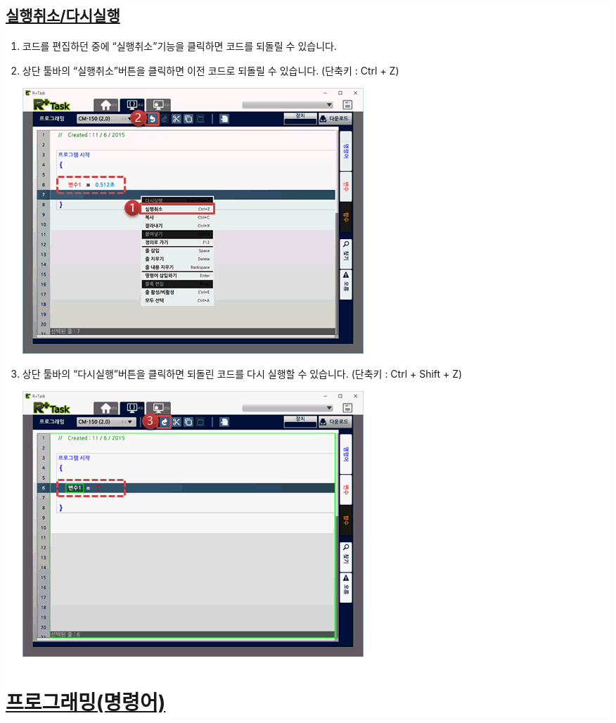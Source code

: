 ## [실행취소/다시실행](#실행취소다시실행)

1. 코드를 편집하던 중에 “실행취소”기능을 클릭하면 코드를 되돌릴 수 있습니다.
2. 상단 툴바의 “실행취소”버튼을 클릭하면 이전 코드로 되돌릴 수 있습니다. (단축키 : Ctrl + Z)

    ![](/assets/images/sw/rplus2/task/r+task2_14.gif)

3. 상단 툴바의 “다시실행”버튼을 클릭하면 되돌린 코드를 다시 실행할 수 있습니다. (단축키 : Ctrl + Shift + Z)

    ![](/assets/images/sw/rplus2/task/r+task2_15.gif)

# [프로그래밍(명령어)](#프로그래밍명령어)
